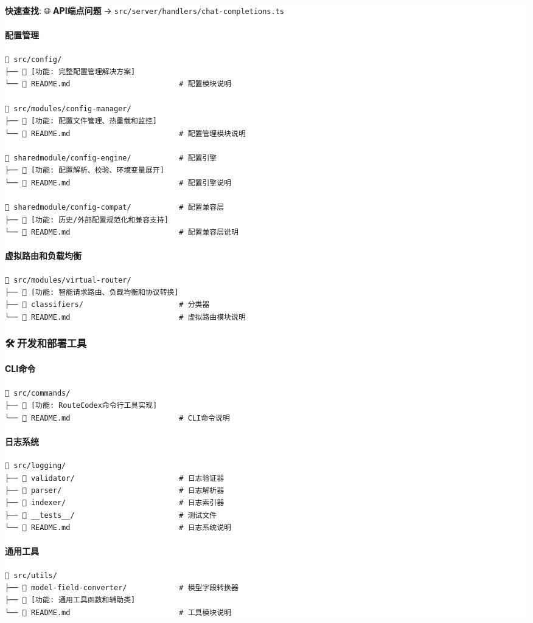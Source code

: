 **快速查找**: 🌐 **API端点问题** → `src/server/handlers/chat-completions.ts`

#### **配置管理**
```
📁 src/config/
├── 📄 [功能: 完整配置管理解决方案]
└── 📄 README.md                         # 配置模块说明

📁 src/modules/config-manager/
├── 📄 [功能: 配置文件管理、热重载和监控]
└── 📄 README.md                         # 配置管理模块说明

📁 sharedmodule/config-engine/           # 配置引擎
├── 📄 [功能: 配置解析、校验、环境变量展开]
└── 📄 README.md                         # 配置引擎说明

📁 sharedmodule/config-compat/           # 配置兼容层
├── 📄 [功能: 历史/外部配置规范化和兼容支持]
└── 📄 README.md                         # 配置兼容层说明
```

#### **虚拟路由和负载均衡**
```
📁 src/modules/virtual-router/
├── 📄 [功能: 智能请求路由、负载均衡和协议转换]
├── 📁 classifiers/                      # 分类器
└── 📄 README.md                         # 虚拟路由模块说明
```

### 🛠️ 开发和部署工具

#### **CLI命令**
```
📁 src/commands/
├── 📄 [功能: RouteCodex命令行工具实现]
└── 📄 README.md                         # CLI命令说明
```

#### **日志系统**
```
📁 src/logging/
├── 📁 validator/                        # 日志验证器
├── 📁 parser/                           # 日志解析器
├── 📁 indexer/                          # 日志索引器
├── 📁 __tests__/                        # 测试文件
└── 📄 README.md                         # 日志系统说明
```

#### **通用工具**
```
📁 src/utils/
├── 📁 model-field-converter/            # 模型字段转换器
├── 📄 [功能: 通用工具函数和辅助类]
└── 📄 README.md                         # 工具模块说明
```
